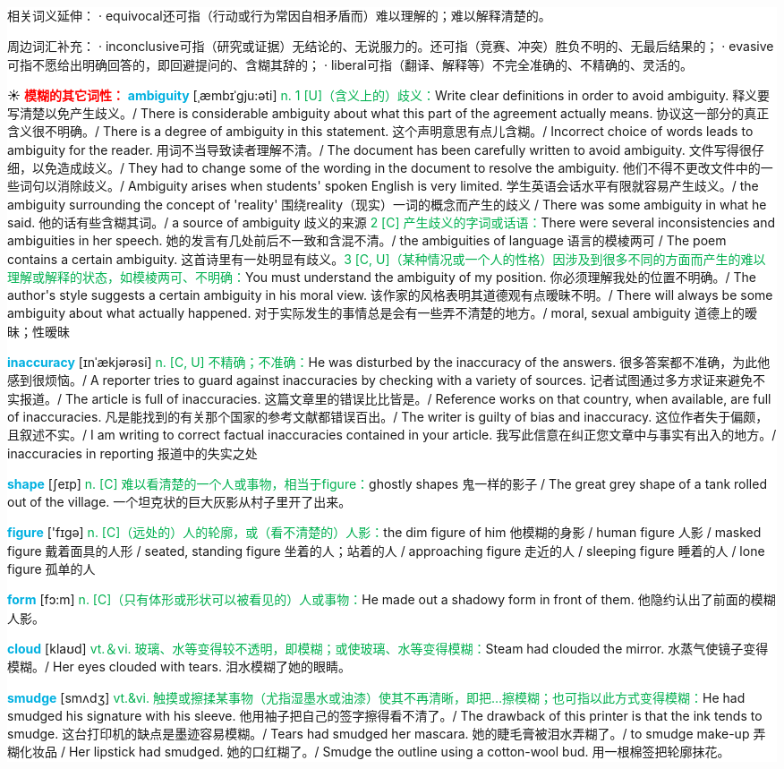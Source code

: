 相关词义延伸：
· equivocal还可指（行动或行为常因自相矛盾而）难以理解的；难以解释清楚的。

周边词汇补充：
· inconclusive可指（研究或证据）无结论的、无说服力的。还可指（竞赛、冲突）胜负不明的、无最后结果的；
· evasive可指不愿给出明确回答的，即回避提问的、含糊其辞的；
· liberal可指（翻译、解释等）不完全准确的、不精确的、灵活的。

☀ <font color="red">**模糊的其它词性：**</font>
<font color="sky blue">**ambiguity**</font> [ˌæmbɪˈgju:əti]
<font color="#00b050">n. 1 [U]（含义上的）歧义：</font>Write clear definitions in order to avoid ambiguity. 释义要写清楚以免产生歧义。/ There is considerable ambiguity about what this part of the agreement actually means. 协议这一部分的真正含义很不明确。/ There is a degree of ambiguity in this statement. 这个声明意思有点儿含糊。/ Incorrect choice of words leads to ambiguity for the reader. 用词不当导致读者理解不清。/ The document has been carefully written to avoid ambiguity. 文件写得很仔细，以免造成歧义。/ They had to change some of the wording in the document to resolve the ambiguity. 他们不得不更改文件中的一些词句以消除歧义。/ Ambiguity arises when students' spoken English is very limited. 学生英语会话水平有限就容易产生歧义。/ the ambiguity surrounding the concept of 'reality' 围绕reality（现实）一词的概念而产生的歧义 / There was some ambiguity in what he said. 他的话有些含糊其词。/ a source of ambiguity 歧义的来源 <font color="#00b050">2 [C] 产生歧义的字词或话语：</font>There were several inconsistencies and ambiguities in her speech. 她的发言有几处前后不一致和含混不清。/ the ambiguities of language 语言的模棱两可 / The poem contains a certain ambiguity. 这首诗里有一处明显有歧义。<font color="#00b050">3 [C, U]（某种情况或一个人的性格）因涉及到很多不同的方面而产生的难以理解或解释的状态，如模棱两可、不明确：</font>You must understand the ambiguity of my position. 你必须理解我处的位置不明确。/ The author's style suggests a certain ambiguity in his moral view. 该作家的风格表明其道德观有点暧昧不明。/ There will always be some ambiguity about what actually happened. 对于实际发生的事情总是会有一些弄不清楚的地方。/ moral, sexual ambiguity 道德上的暧昧；性暧昧
           
<font color="sky blue">**inaccuracy**</font> [ɪnˈækjərəsi]
<font color="#00b050">n. [C, U] 不精确；不准确：</font>He was disturbed by the inaccuracy of the answers. 很多答案都不准确，为此他感到很烦恼。/ A reporter tries to guard against inaccuracies by checking with a variety of sources. 记者试图通过多方求证来避免不实报道。/ The article is full of inaccuracies. 这篇文章里的错误比比皆是。/ Reference works on that country, when available, are full of inaccuracies. 凡是能找到的有关那个国家的参考文献都错误百出。/ The writer is guilty of bias and inaccuracy. 这位作者失于偏颇，且叙述不实。/ I am writing to correct factual inaccuracies contained in your article. 我写此信意在纠正您文章中与事实有出入的地方。/ inaccuracies in reporting 报道中的失实之处

<font color="sky blue">**shape**</font> [ʃeɪp] 
<font color="#00b050">n. [C] 难以看清楚的一个人或事物，相当于figure：</font>ghostly shapes 鬼一样的影子 / The great grey shape of a tank rolled out of the village. 一个坦克状的巨大灰影从村子里开了出来。

<font color="sky blue">**figure**</font> ['fɪɡə] 
<font color="#00b050">n. [C]（远处的）人的轮廓，或（看不清楚的）人影：</font>the dim figure of him 他模糊的身影 / human figure 人影 / masked figure 戴着面具的人形 / seated, standing figure 坐着的人；站着的人 / approaching figure 走近的人 / sleeping figure 睡着的人 / lone figure 孤单的人 

<font color="sky blue">**form**</font> [fɔ:m] 
<font color="#00b050">n. [C]（只有体形或形状可以被看见的）人或事物：</font>He made out a shadowy form in front of them. 他隐约认出了前面的模糊人影。

<font color="sky blue">**cloud**</font> [klaʊd] 
<font color="#00b050">vt.＆vi. 玻璃、水等变得较不透明，即模糊；或使玻璃、水等变得模糊：</font>Steam had clouded the mirror. 水蒸气使镜子变得模糊。/ Her eyes clouded with tears. 泪水模糊了她的眼睛。
           
<font color="sky blue">**smudge**</font> [smʌdʒ]
<font color="#00b050">vt.&vi. 触摸或擦揉某事物（尤指湿墨水或油漆）使其不再清晰，即把…擦模糊；也可指以此方式变得模糊：</font>He had smudged his signature with his sleeve. 他用袖子把自己的签字擦得看不清了。/ The drawback of this printer is that the ink tends to smudge. 这台打印机的缺点是墨迹容易模糊。/ Tears had smudged her mascara. 她的睫毛膏被泪水弄糊了。/ to smudge make-up 弄糊化妆品 / Her lipstick had smudged. 她的口红糊了。/ Smudge the outline using a cotton-wool bud. 用一根棉签把轮廓抹花。           
           